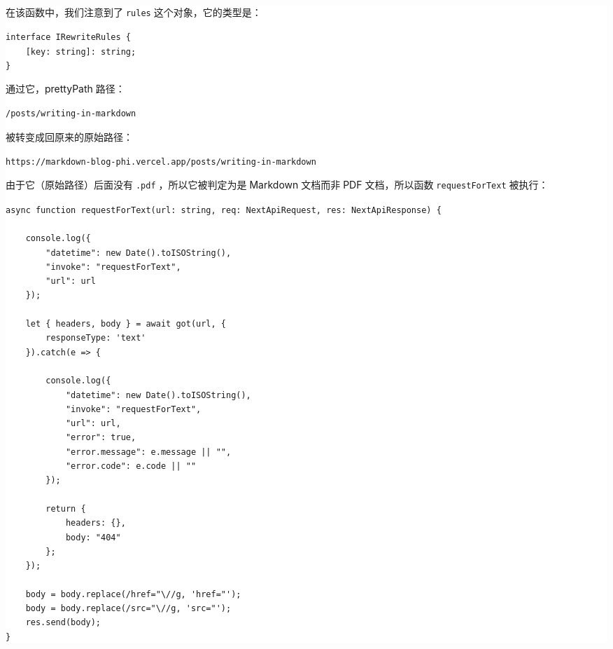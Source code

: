 在该函数中，我们注意到了 `rules` 这个对象，它的类型是：

```
interface IRewriteRules {
    [key: string]: string;
}
```

通过它，prettyPath 路径：

```
/posts/writing-in-markdown
```

被转变成回原来的原始路径：

```
https://markdown-blog-phi.vercel.app/posts/writing-in-markdown
```

由于它（原始路径）后面没有 `.pdf` ，所以它被判定为是 Markdown 文档而非 PDF 文档，所以函数 `requestForText` 被执行：

```
async function requestForText(url: string, req: NextApiRequest, res: NextApiResponse) {

    console.log({
        "datetime": new Date().toISOString(),
        "invoke": "requestForText",
        "url": url
    });

    let { headers, body } = await got(url, {
        responseType: 'text'
    }).catch(e => {

        console.log({
            "datetime": new Date().toISOString(),
            "invoke": "requestForText",
            "url": url,
            "error": true,
            "error.message": e.message || "",
            "error.code": e.code || ""
        });

        return {
            headers: {},
            body: "404"
        };
    });

    body = body.replace(/href="\//g, 'href="');
    body = body.replace(/src="\//g, 'src="');
    res.send(body);
}
```
